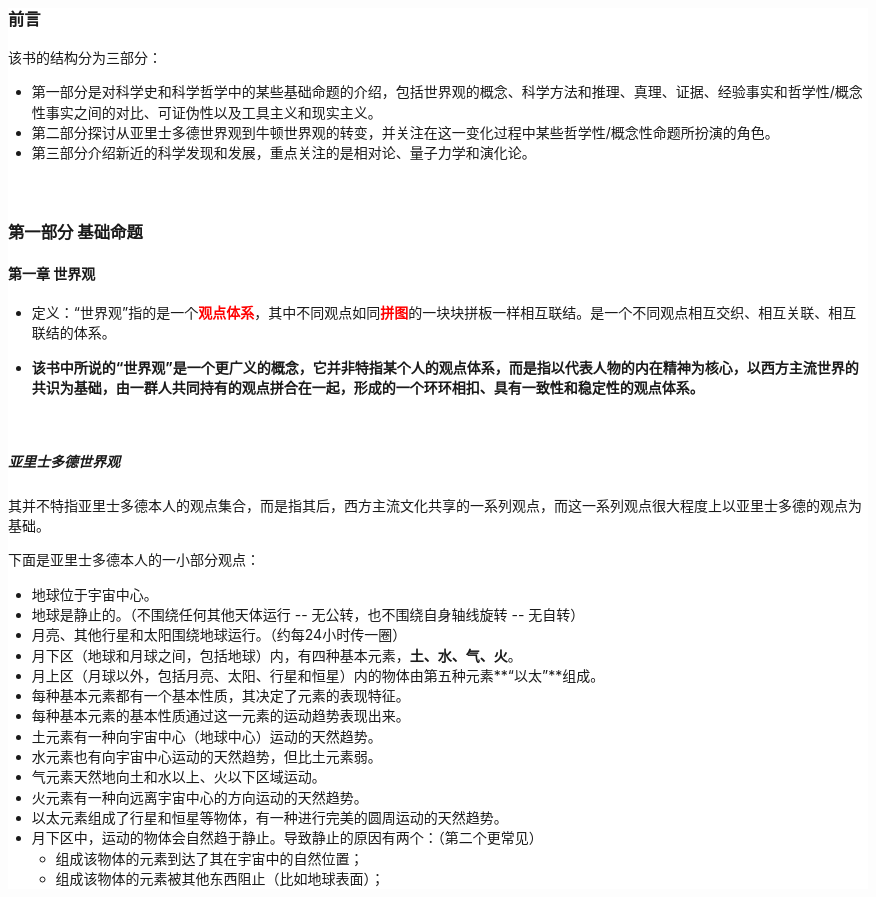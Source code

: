 ### 前言

该书的结构分为三部分：

+ 第一部分是对科学史和科学哲学中的某些基础命题的介绍，包括世界观的概念、科学方法和推理、真理、证据、经验事实和哲学性/概念性事实之间的对比、可证伪性以及工具主义和现实主义。
+ 第二部分探讨从亚里士多德世界观到牛顿世界观的转变，并关注在这一变化过程中某些哲学性/概念性命题所扮演的角色。
+ 第三部分介绍新近的科学发现和发展，重点关注的是相对论、量子力学和演化论。

<br>

### 第一部分 基础命题

#### 第一章 世界观

+ 定义：“世界观”指的是一个<font color=red>**观点体系**</font>，其中不同观点如同<font color=red>**拼图**</font>的一块块拼板一样相互联结。是一个不同观点相互交织、相互关联、相互联结的体系。

+ **该书中所说的“世界观”是一个更广义的概念，它并非特指某个人的观点体系，而是指以代表人物的内在精神为核心，以西方主流世界的共识为基础，由一群人共同持有的观点拼合在一起，形成的一个环环相扣、具有一致性和稳定性的观点体系。**

<br>

##### **亚里士多德世界观**

其并不特指亚里士多德本人的观点集合，而是指其后，西方主流文化共享的一系列观点，而这一系列观点很大程度上以亚里士多德的观点为基础。

下面是亚里士多德本人的一小部分观点：

+ 地球位于宇宙中心。
+ 地球是静止的。（不围绕任何其他天体运行 -- 无公转，也不围绕自身轴线旋转 -- 无自转）
+ 月亮、其他行星和太阳围绕地球运行。（约每24小时传一圈）
+ 月下区（地球和月球之间，包括地球）内，有四种基本元素，**土、水、气、火**。
+ 月上区（月球以外，包括月亮、太阳、行星和恒星）内的物体由第五种元素**“以太”**组成。
+ 每种基本元素都有一个基本性质，其决定了元素的表现特征。
+ 每种基本元素的基本性质通过这一元素的运动趋势表现出来。
+ 土元素有一种向宇宙中心（地球中心）运动的天然趋势。
+ 水元素也有向宇宙中心运动的天然趋势，但比土元素弱。
+ 气元素天然地向土和水以上、火以下区域运动。
+ 火元素有一种向远离宇宙中心的方向运动的天然趋势。
+ 以太元素组成了行星和恒星等物体，有一种进行完美的圆周运动的天然趋势。
+ 月下区中，运动的物体会自然趋于静止。导致静止的原因有两个：（第二个更常见）
  + 组成该物体的元素到达了其在宇宙中的自然位置；
  + 组成该物体的元素被其他东西阻止（比如地球表面）；
